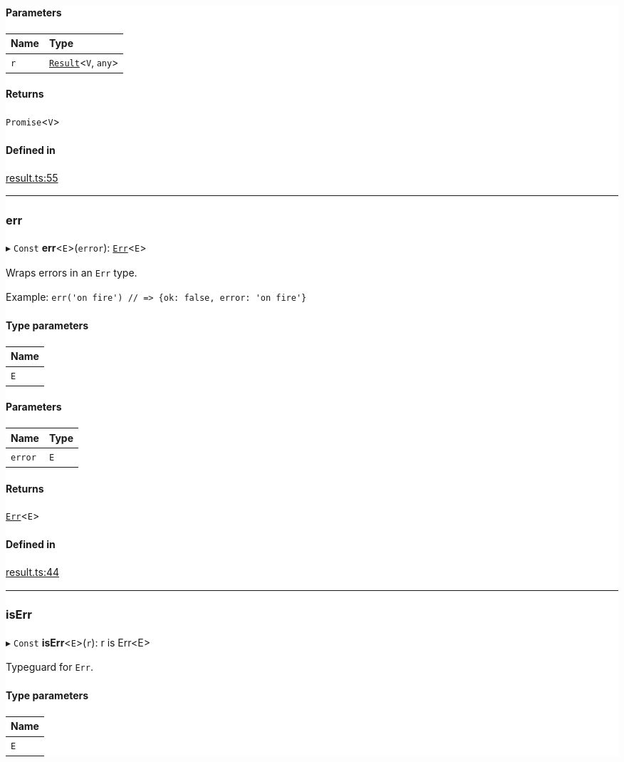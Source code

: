 #### Parameters

| Name | Type |
| :------ | :------ |
| `r` | [`Result`](Result.md#result)<`V`, `any`\> |

#### Returns

`Promise`<`V`\>

#### Defined in

[result.ts:55](https://github.com/Addeuz/json-type-validation/blob/7f0c0fa/src/result.ts#L55)

___

### err

▸ `Const` **err**<`E`\>(`error`): [`Err`](../interfaces/Result.Err.md)<`E`\>

Wraps errors in an `Err` type.

Example: `err('on fire') // => {ok: false, error: 'on fire'}`

#### Type parameters

| Name |
| :------ |
| `E` |

#### Parameters

| Name | Type |
| :------ | :------ |
| `error` | `E` |

#### Returns

[`Err`](../interfaces/Result.Err.md)<`E`\>

#### Defined in

[result.ts:44](https://github.com/Addeuz/json-type-validation/blob/7f0c0fa/src/result.ts#L44)

___

### isErr

▸ `Const` **isErr**<`E`\>(`r`): r is Err<E\>

Typeguard for `Err`.

#### Type parameters

| Name |
| :------ |
| `E` |
